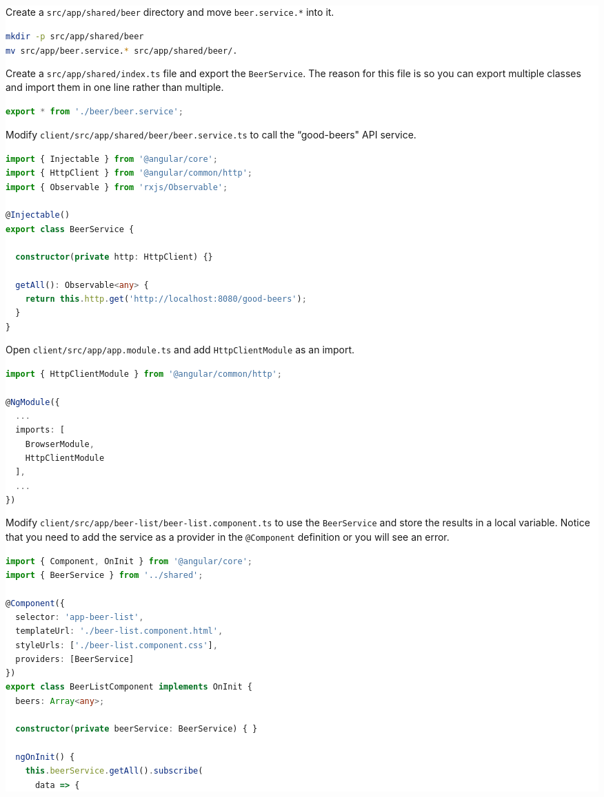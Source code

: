 Create a `src/app/shared/beer` directory and move `beer.service.*` into it.

```bash
mkdir -p src/app/shared/beer
mv src/app/beer.service.* src/app/shared/beer/.
```

Create a `src/app/shared/index.ts` file and export the `BeerService`. The reason for this file is so you can export multiple classes and import them in one line rather than multiple.

```typescript
export * from './beer/beer.service';
```

Modify `client/src/app/shared/beer/beer.service.ts` to call the “good-beers" API service.

```typescript
import { Injectable } from '@angular/core';
import { HttpClient } from '@angular/common/http';
import { Observable } from 'rxjs/Observable';

@Injectable()
export class BeerService {

  constructor(private http: HttpClient) {}

  getAll(): Observable<any> {
    return this.http.get('http://localhost:8080/good-beers');
  }
}
```

Open `client/src/app/app.module.ts` and add `HttpClientModule` as an import.

```typescript
import { HttpClientModule } from '@angular/common/http';

@NgModule({
  ...
  imports: [
    BrowserModule,
    HttpClientModule
  ],
  ...
})
```

Modify `client/src/app/beer-list/beer-list.component.ts` to use the `BeerService` and store the results in a local variable. Notice that you need to add the service as a provider in the `@Component` definition or you will see an error.

```typescript
import { Component, OnInit } from '@angular/core';
import { BeerService } from '../shared';

@Component({
  selector: 'app-beer-list',
  templateUrl: './beer-list.component.html',
  styleUrls: ['./beer-list.component.css'],
  providers: [BeerService]
})
export class BeerListComponent implements OnInit {
  beers: Array<any>;

  constructor(private beerService: BeerService) { }

  ngOnInit() {
    this.beerService.getAll().subscribe(
      data => {
```
